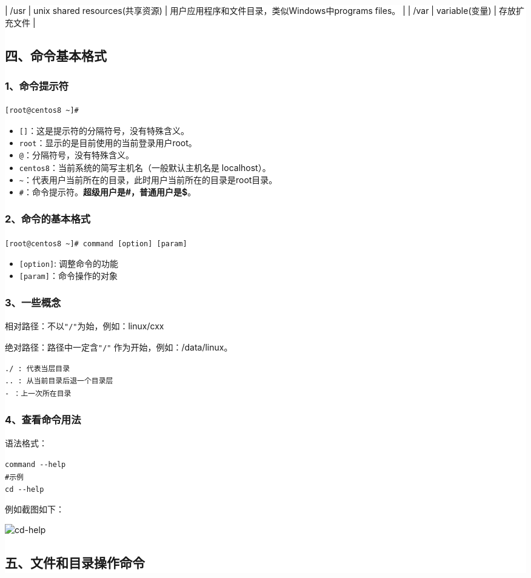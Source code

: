 | /usr   | unix shared resources(共享资源) | 用户应用程序和文件目录，类似Windows中programs files。        |
| /var   | variable(变量)                  | 存放扩充文件                                                 |

## 四、命令基本格式

### 1、命令提示符

```shell
[root@centos8 ~]# 
```

- `[]`：这是提示符的分隔符号，没有特殊含义。
- `root`：显示的是目前使用的当前登录用户root。
- `@`：分隔符号，没有特殊含义。
- `centos8`：当前系统的简写主机名（一般默认主机名是 localhost）。
- `~`：代表用户当前所在的目录，此时用户当前所在的目录是root目录。
- `#`：命令提示符。**超级用户是#，普通用户是$**。

### 2、命令的基本格式

```shell
[root@centos8 ~]# command [option] [param]
```

- `[option]`: 调整命令的功能
- `[param]`：命令操作的对象

### 3、一些概念

相对路径：不以`"/"`为始，例如：linux/cxx

绝对路径：路径中一定含`"/"` 作为开始，例如：/data/linux。

```shell
./ : 代表当层目录
.. : 从当前目录后退一个目录层
- ：上一次所在目录
```

### 4、查看命令用法

语法格式：

```shell
command --help
#示例
cd --help
```

例如截图如下：

![cd-help](Images/cd-help.png)

## 五、文件和目录操作命令
